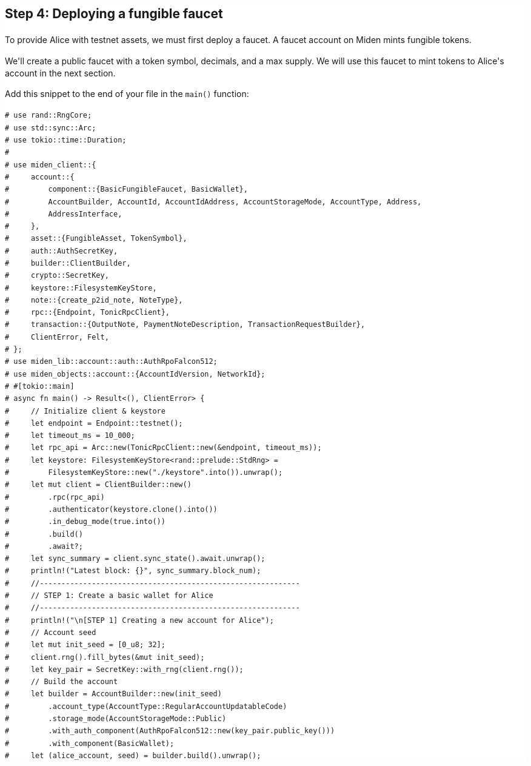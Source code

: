 ## Step 4: Deploying a fungible faucet

To provide Alice with testnet assets, we must first deploy a faucet. A faucet account on Miden mints fungible tokens.

We'll create a public faucet with a token symbol, decimals, and a max supply. We will use this faucet to mint tokens to Alice's account in the next section.

Add this snippet to the end of your file in the `main()` function:

```rust,no_run
# use rand::RngCore;
# use std::sync::Arc;
# use tokio::time::Duration;
#
# use miden_client::{
#     account::{
#         component::{BasicFungibleFaucet, BasicWallet},
#         AccountBuilder, AccountId, AccountIdAddress, AccountStorageMode, AccountType, Address,
#         AddressInterface,
#     },
#     asset::{FungibleAsset, TokenSymbol},
#     auth::AuthSecretKey,
#     builder::ClientBuilder,
#     crypto::SecretKey,
#     keystore::FilesystemKeyStore,
#     note::{create_p2id_note, NoteType},
#     rpc::{Endpoint, TonicRpcClient},
#     transaction::{OutputNote, PaymentNoteDescription, TransactionRequestBuilder},
#     ClientError, Felt,
# };
# use miden_lib::account::auth::AuthRpoFalcon512;
# use miden_objects::account::{AccountIdVersion, NetworkId};
# #[tokio::main]
# async fn main() -> Result<(), ClientError> {
#     // Initialize client & keystore
#     let endpoint = Endpoint::testnet();
#     let timeout_ms = 10_000;
#     let rpc_api = Arc::new(TonicRpcClient::new(&endpoint, timeout_ms));
#     let keystore: FilesystemKeyStore<rand::prelude::StdRng> =
#         FilesystemKeyStore::new("./keystore".into()).unwrap();
#     let mut client = ClientBuilder::new()
#         .rpc(rpc_api)
#         .authenticator(keystore.clone().into())
#         .in_debug_mode(true.into())
#         .build()
#         .await?;
#     let sync_summary = client.sync_state().await.unwrap();
#     println!("Latest block: {}", sync_summary.block_num);
#     //------------------------------------------------------------
#     // STEP 1: Create a basic wallet for Alice
#     //------------------------------------------------------------
#     println!("\n[STEP 1] Creating a new account for Alice");
#     // Account seed
#     let mut init_seed = [0_u8; 32];
#     client.rng().fill_bytes(&mut init_seed);
#     let key_pair = SecretKey::with_rng(client.rng());
#     // Build the account
#     let builder = AccountBuilder::new(init_seed)
#         .account_type(AccountType::RegularAccountUpdatableCode)
#         .storage_mode(AccountStorageMode::Public)
#         .with_auth_component(AuthRpoFalcon512::new(key_pair.public_key()))
#         .with_component(BasicWallet);
#     let (alice_account, seed) = builder.build().unwrap();
```